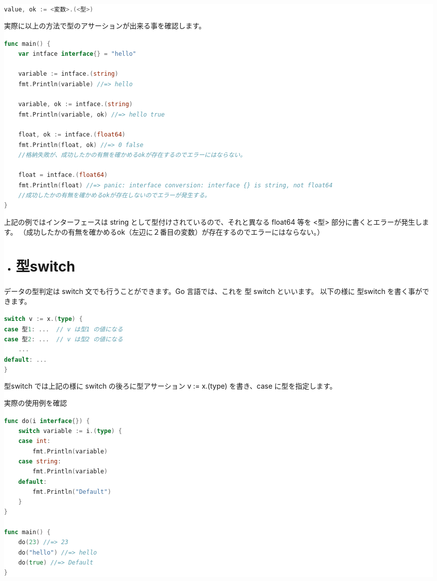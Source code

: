 ```go
value, ok := <変数>.(<型>)
```

実際に以上の方法で型のアサーションが出来る事を確認します。<br>

```go
func main() {
    var intface interface{} = "hello"

    variable := intface.(string)
    fmt.Println(variable) //=> hello

    variable, ok := intface.(string)
    fmt.Println(variable, ok) //=> hello true

    float, ok := intface.(float64) 
    fmt.Println(float, ok) //=> 0 false
    //格納失敗が、成功したかの有無を確かめるokが存在するのでエラーにはならない。

    float = intface.(float64) 
    fmt.Println(float) //=> panic: interface conversion: interface {} is string, not float64
    //成功したかの有無を確かめるokが存在しないのでエラーが発生する。
}
```
上記の例ではインターフェースは string として型付けされているので、それと異なる float64 等を <型> 部分に書くとエラーが発生します。
（成功したかの有無を確かめるok（左辺に２番目の変数）が存在するのでエラーにはならない。）<br>


- # 型switch
データの型判定は switch 文でも行うことができます。Go 言語では、これを 型 switch といいます。
以下の様に 型switch を書く事ができます。<br>

```go
switch v := x.(type) {
case 型1: ...  // v は型1 の値になる
case 型2: ...  // v は型2 の値になる
    ...
default: ... 
}
```
型switch では上記の様に switch の後ろに型アサーション v := x.(type) を書き、case に型を指定します。<br>

実際の使用例を確認<br>
```go
func do(i interface{}) {
    switch variable := i.(type) {
    case int:
        fmt.Println(variable)
    case string:
        fmt.Println(variable)
    default:
        fmt.Println("Default")
    }
}

func main() {
    do(23) //=> 23
    do("hello") //=> hello
    do(true) //=> Default
}
```
